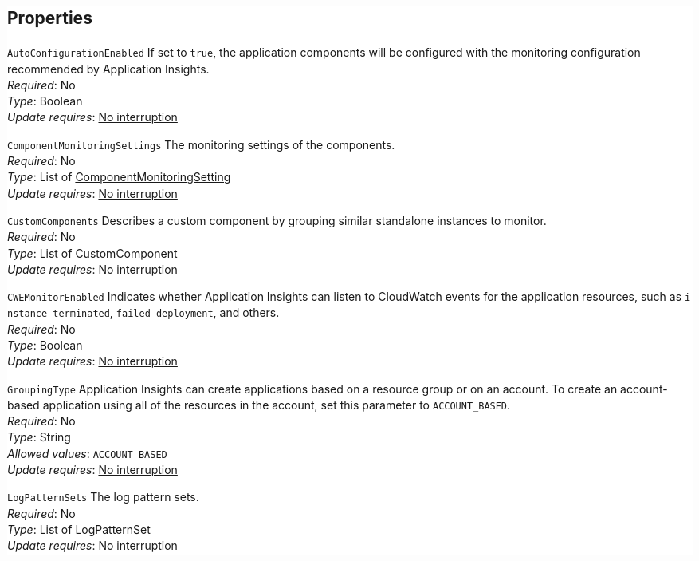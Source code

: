 ## Properties<a name="aws-resource-applicationinsights-application-properties"></a>

`AutoConfigurationEnabled` <a name="cfn-applicationinsights-application-autoconfigurationenabled"></a>
If set to `true`, the application components will be configured with the monitoring configuration recommended by Application Insights\.  
_Required_: No  
_Type_: Boolean  
_Update requires_: [No interruption](https://docs.aws.amazon.com/AWSCloudFormation/latest/UserGuide/using-cfn-updating-stacks-update-behaviors.html#update-no-interrupt)

`ComponentMonitoringSettings` <a name="cfn-applicationinsights-application-componentmonitoringsettings"></a>
The monitoring settings of the components\.  
_Required_: No  
_Type_: List of [ComponentMonitoringSetting](aws-properties-applicationinsights-application-componentmonitoringsetting.md)  
_Update requires_: [No interruption](https://docs.aws.amazon.com/AWSCloudFormation/latest/UserGuide/using-cfn-updating-stacks-update-behaviors.html#update-no-interrupt)

`CustomComponents` <a name="cfn-applicationinsights-application-customcomponents"></a>
Describes a custom component by grouping similar standalone instances to monitor\.  
_Required_: No  
_Type_: List of [CustomComponent](aws-properties-applicationinsights-application-customcomponent.md)  
_Update requires_: [No interruption](https://docs.aws.amazon.com/AWSCloudFormation/latest/UserGuide/using-cfn-updating-stacks-update-behaviors.html#update-no-interrupt)

`CWEMonitorEnabled` <a name="cfn-applicationinsights-application-cwemonitorenabled"></a>
Indicates whether Application Insights can listen to CloudWatch events for the application resources, such as `instance terminated`, `failed deployment`, and others\.  
_Required_: No  
_Type_: Boolean  
_Update requires_: [No interruption](https://docs.aws.amazon.com/AWSCloudFormation/latest/UserGuide/using-cfn-updating-stacks-update-behaviors.html#update-no-interrupt)

`GroupingType` <a name="cfn-applicationinsights-application-groupingtype"></a>
Application Insights can create applications based on a resource group or on an account\. To create an account\-based application using all of the resources in the account, set this parameter to `ACCOUNT_BASED`\.  
_Required_: No  
_Type_: String  
_Allowed values_: `ACCOUNT_BASED`  
_Update requires_: [No interruption](https://docs.aws.amazon.com/AWSCloudFormation/latest/UserGuide/using-cfn-updating-stacks-update-behaviors.html#update-no-interrupt)

`LogPatternSets` <a name="cfn-applicationinsights-application-logpatternsets"></a>
The log pattern sets\.  
_Required_: No  
_Type_: List of [LogPatternSet](aws-properties-applicationinsights-application-logpatternset.md)  
_Update requires_: [No interruption](https://docs.aws.amazon.com/AWSCloudFormation/latest/UserGuide/using-cfn-updating-stacks-update-behaviors.html#update-no-interrupt)
